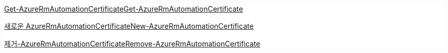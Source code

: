 [<span data-ttu-id="ec272-140">Get-AzureRmAutomationCertificate</span><span class="sxs-lookup"><span data-stu-id="ec272-140">Get-AzureRmAutomationCertificate</span></span>](./Get-AzureRMAutomationCertificate.md)

[<span data-ttu-id="ec272-141">새로운 AzureRmAutomationCertificate</span><span class="sxs-lookup"><span data-stu-id="ec272-141">New-AzureRmAutomationCertificate</span></span>](./New-AzureRMAutomationCertificate.md)

[<span data-ttu-id="ec272-142">제거-AzureRmAutomationCertificate</span><span class="sxs-lookup"><span data-stu-id="ec272-142">Remove-AzureRmAutomationCertificate</span></span>](./Remove-AzureRMAutomationCertificate.md)


